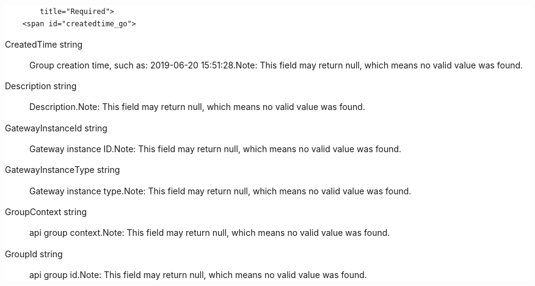             title="Required">
        <span id="createdtime_go">
<a data-swiftype-name="resource-property" data-swiftype-type="text" href="#createdtime_go" style="color: inherit; text-decoration: inherit;">Created<wbr>Time</a>
</span>
        <span class="property-indicator"></span>
        <span class="property-type">string</span>
    </dt>
    <dd><p>Group creation time, such as: 2019-06-20 15:51:28.Note: This field may return null, which means no valid value was found.</p>
</dd><dt class="property-required"
            title="Required">
        <span id="description_go">
<a data-swiftype-name="resource-property" data-swiftype-type="text" href="#description_go" style="color: inherit; text-decoration: inherit;">Description</a>
</span>
        <span class="property-indicator"></span>
        <span class="property-type">string</span>
    </dt>
    <dd><p>Description.Note: This field may return null, which means no valid value was found.</p>
</dd><dt class="property-required"
            title="Required">
        <span id="gatewayinstanceid_go">
<a data-swiftype-name="resource-property" data-swiftype-type="text" href="#gatewayinstanceid_go" style="color: inherit; text-decoration: inherit;">Gateway<wbr>Instance<wbr>Id</a>
</span>
        <span class="property-indicator"></span>
        <span class="property-type">string</span>
    </dt>
    <dd><p>Gateway instance ID.Note: This field may return null, which means no valid value was found.</p>
</dd><dt class="property-required"
            title="Required">
        <span id="gatewayinstancetype_go">
<a data-swiftype-name="resource-property" data-swiftype-type="text" href="#gatewayinstancetype_go" style="color: inherit; text-decoration: inherit;">Gateway<wbr>Instance<wbr>Type</a>
</span>
        <span class="property-indicator"></span>
        <span class="property-type">string</span>
    </dt>
    <dd><p>Gateway instance type.Note: This field may return null, which means no valid value was found.</p>
</dd><dt class="property-required"
            title="Required">
        <span id="groupcontext_go">
<a data-swiftype-name="resource-property" data-swiftype-type="text" href="#groupcontext_go" style="color: inherit; text-decoration: inherit;">Group<wbr>Context</a>
</span>
        <span class="property-indicator"></span>
        <span class="property-type">string</span>
    </dt>
    <dd><p>api group context.Note: This field may return null, which means no valid value was found.</p>
</dd><dt class="property-required"
            title="Required">
        <span id="groupid_go">
<a data-swiftype-name="resource-property" data-swiftype-type="text" href="#groupid_go" style="color: inherit; text-decoration: inherit;">Group<wbr>Id</a>
</span>
        <span class="property-indicator"></span>
        <span class="property-type">string</span>
    </dt>
    <dd><p>api group id.Note: This field may return null, which means no valid value was found.</p>
</dd><dt class="property-required"